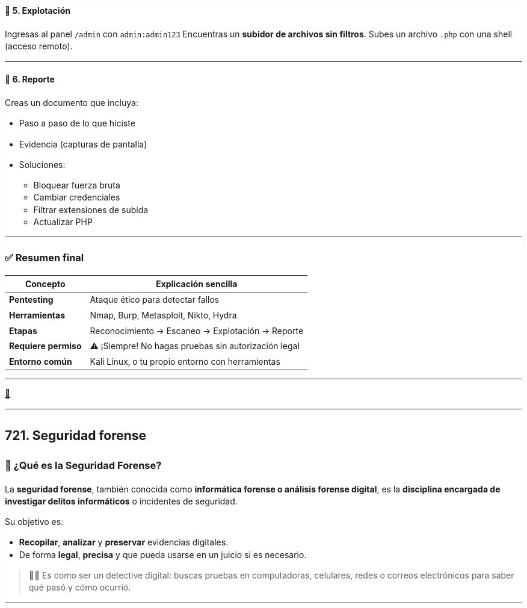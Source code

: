 #### 🔹 5. Explotación

Ingresas al panel `/admin` con `admin:admin123`
Encuentras un **subidor de archivos sin filtros**.
Subes un archivo `.php` con una shell (acceso remoto).

---

#### 🔹 6. Reporte

Creas un documento que incluya:

- Paso a paso de lo que hiciste
- Evidencia (capturas de pantalla)
- Soluciones:

  - Bloquear fuerza bruta
  - Cambiar credenciales
  - Filtrar extensiones de subida
  - Actualizar PHP

---

### ✅ Resumen final

| Concepto             | Explicación sencilla                                 |
| -------------------- | ---------------------------------------------------- |
| **Pentesting**       | Ataque ético para detectar fallos                    |
| **Herramientas**     | Nmap, Burp, Metasploit, Nikto, Hydra                 |
| **Etapas**           | Reconocimiento → Escaneo → Explotación → Reporte     |
| **Requiere permiso** | ⚠️ ¡Siempre! No hagas pruebas sin autorización legal |
| **Entorno común**    | Kali Linux, o tu propio entorno con herramientas     |

---

[🔼](#índice)

---

## **721. Seguridad forense**

### 🧠 ¿Qué es la Seguridad Forense?

La **seguridad forense**, también conocida como **informática forense o análisis forense digital**, es la **disciplina encargada de investigar delitos informáticos** o incidentes de seguridad.

Su objetivo es:

- **Recopilar**, **analizar** y **preservar** evidencias digitales.
- De forma **legal**, **precisa** y que pueda usarse en un juicio si es necesario.

> 🕵️‍♀️ Es como ser un detective digital: buscas pruebas en computadoras, celulares, redes o correos electrónicos para saber qué pasó y cómo ocurrió.

---